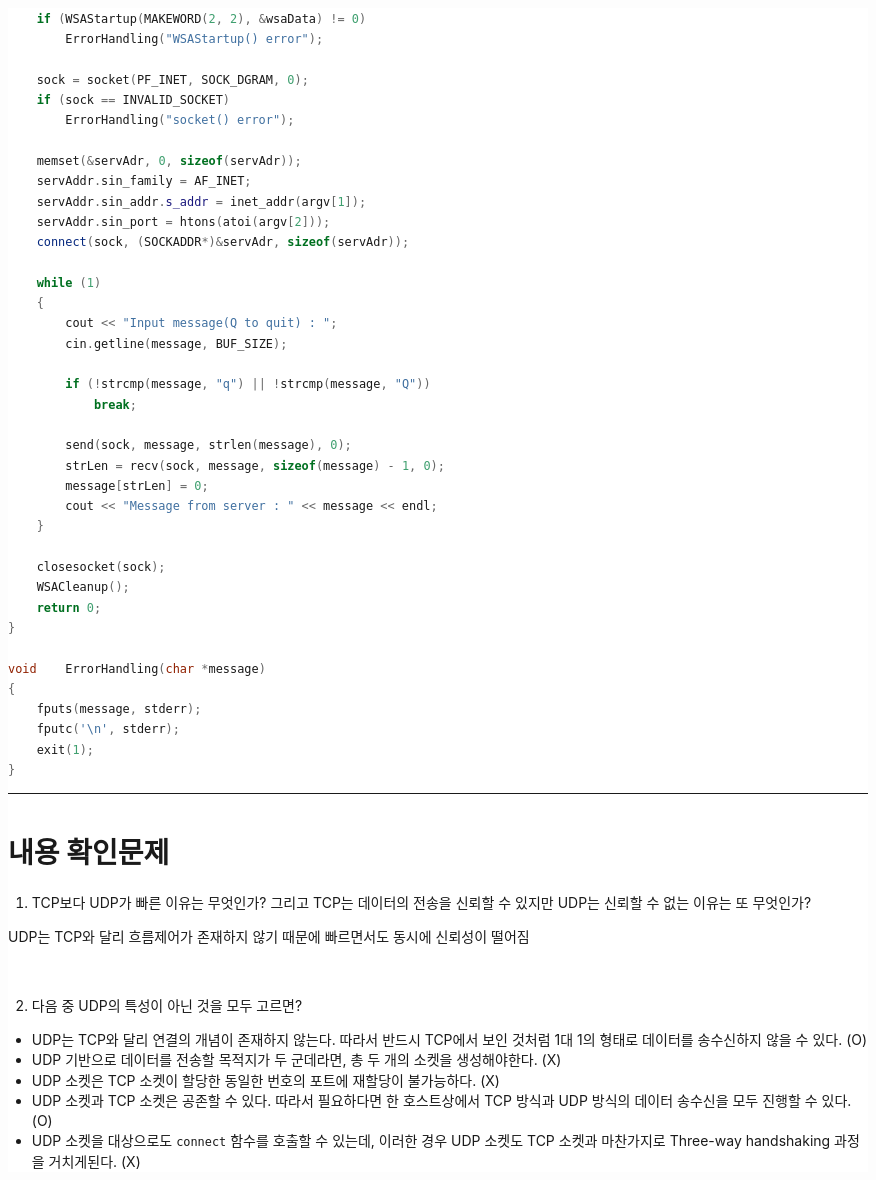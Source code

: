 ```cpp
	if (WSAStartup(MAKEWORD(2, 2), &wsaData) != 0)
		ErrorHandling("WSAStartup() error");

	sock = socket(PF_INET, SOCK_DGRAM, 0);
	if (sock == INVALID_SOCKET)
		ErrorHandling("socket() error");
	
	memset(&servAdr, 0, sizeof(servAdr));
	servAddr.sin_family = AF_INET;
	servAddr.sin_addr.s_addr = inet_addr(argv[1]);
	servAddr.sin_port = htons(atoi(argv[2]));
	connect(sock, (SOCKADDR*)&servAdr, sizeof(servAdr));

	while (1)
	{
		cout << "Input message(Q to quit) : ";
		cin.getline(message, BUF_SIZE);

		if (!strcmp(message, "q") || !strcmp(message, "Q"))
			break;

		send(sock, message, strlen(message), 0);
		strLen = recv(sock, message, sizeof(message) - 1, 0);
		message[strLen] = 0;
		cout << "Message from server : " << message << endl;
	}

	closesocket(sock);
	WSACleanup();
	return 0;
}

void	ErrorHandling(char *message)
{
	fputs(message, stderr);
	fputc('\n', stderr);
	exit(1);
}
```

***

# 내용 확인문제

1. TCP보다 UDP가 빠른 이유는 무엇인가? 그리고 TCP는 데이터의 전송을 신뢰할 수 있지만 UDP는 신뢰할 수 없는 이유는 또 무엇인가?    

UDP는 TCP와 달리 흐름제어가 존재하지 않기 때문에 빠르면서도 동시에 신뢰성이 떨어짐    

<br/>

2. 다음 중 UDP의 특성이 아닌 것을 모두 고르면?    
* UDP는 TCP와 달리 연결의 개념이 존재하지 않는다. 따라서 반드시 TCP에서 보인 것처럼 1대 1의 형태로 데이터를 송수신하지 않을 수 있다. (O)
* UDP 기반으로 데이터를 전송할 목적지가 두 군데라면, 총 두 개의 소켓을 생성해야한다. (X)
* UDP 소켓은 TCP 소켓이 할당한 동일한 번호의 포트에 재할당이 불가능하다. (X)
* UDP 소켓과 TCP 소켓은 공존할 수 있다. 따라서 필요하다면 한 호스트상에서 TCP 방식과 UDP 방식의 데이터 송수신을 모두 진행할 수 있다. (O)
* UDP 소켓을 대상으로도 `connect` 함수를 호출할 수 있는데, 이러한 경우 UDP 소켓도 TCP 소켓과 마찬가지로 Three-way handshaking 과정을 거치게된다. (X)
